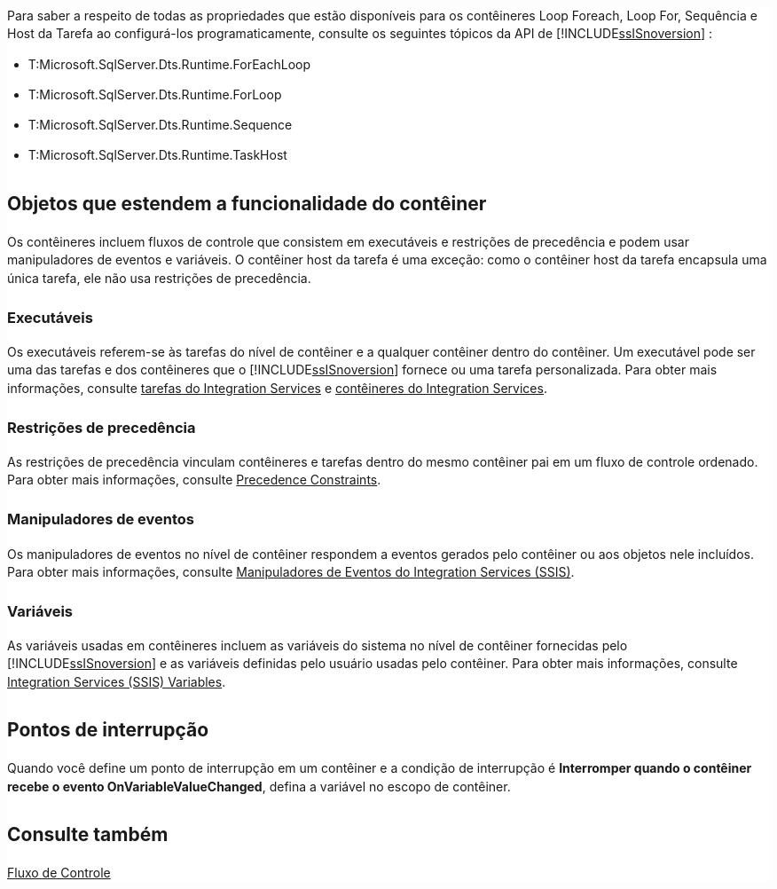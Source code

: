  Para saber a respeito de todas as propriedades que estão disponíveis para os contêineres Loop Foreach, Loop For, Sequência e Host da Tarefa ao configurá-los programaticamente, consulte os seguintes tópicos da API de [!INCLUDE[ssISnoversion](../../includes/ssisnoversion-md.md)] :  
  
-   T:Microsoft.SqlServer.Dts.Runtime.ForEachLoop  
  
-   T:Microsoft.SqlServer.Dts.Runtime.ForLoop  
  
-   T:Microsoft.SqlServer.Dts.Runtime.Sequence  
  
-   T:Microsoft.SqlServer.Dts.Runtime.TaskHost  
  
## <a name="objects-that-extend-container-functionality"></a>Objetos que estendem a funcionalidade do contêiner  
 Os contêineres incluem fluxos de controle que consistem em executáveis e restrições de precedência e podem usar manipuladores de eventos e variáveis. O contêiner host da tarefa é uma exceção: como o contêiner host da tarefa encapsula uma única tarefa, ele não usa restrições de precedência.  
  
### <a name="executables"></a>Executáveis  
 Os executáveis referem-se às tarefas do nível de contêiner e a qualquer contêiner dentro do contêiner. Um executável pode ser uma das tarefas e dos contêineres que o [!INCLUDE[ssISnoversion](../../includes/ssisnoversion-md.md)] fornece ou uma tarefa personalizada. Para obter mais informações, consulte [tarefas do Integration Services](integration-services-tasks.md) e [contêineres do Integration Services](integration-services-containers.md).  
  
### <a name="precedence-constraints"></a>Restrições de precedência  
 As restrições de precedência vinculam contêineres e tarefas dentro do mesmo contêiner pai em um fluxo de controle ordenado. Para obter mais informações, consulte [Precedence Constraints](precedence-constraints.md).  
  
### <a name="event-handlers"></a>Manipuladores de eventos  
 Os manipuladores de eventos no nível de contêiner respondem a eventos gerados pelo contêiner ou aos objetos nele incluídos. Para obter mais informações, consulte [Manipuladores de Eventos do Integration Services &#40;SSIS&#41;](../integration-services-ssis-event-handlers.md).  
  
### <a name="variables"></a>Variáveis  
 As variáveis usadas em contêineres incluem as variáveis do sistema no nível de contêiner fornecidas pelo [!INCLUDE[ssISnoversion](../../includes/ssisnoversion-md.md)] e as variáveis definidas pelo usuário usadas pelo contêiner. Para obter mais informações, consulte [Integration Services &#40;SSIS&#41; Variables](../integration-services-ssis-variables.md).  
  
## <a name="break-points"></a>Pontos de interrupção  
 Quando você define um ponto de interrupção em um contêiner e a condição de interrupção é **Interromper quando o contêiner recebe o evento OnVariableValueChanged**, defina a variável no escopo de contêiner.  
  
## <a name="see-also"></a>Consulte também  
 [Fluxo de Controle](control-flow.md)  
  
  
